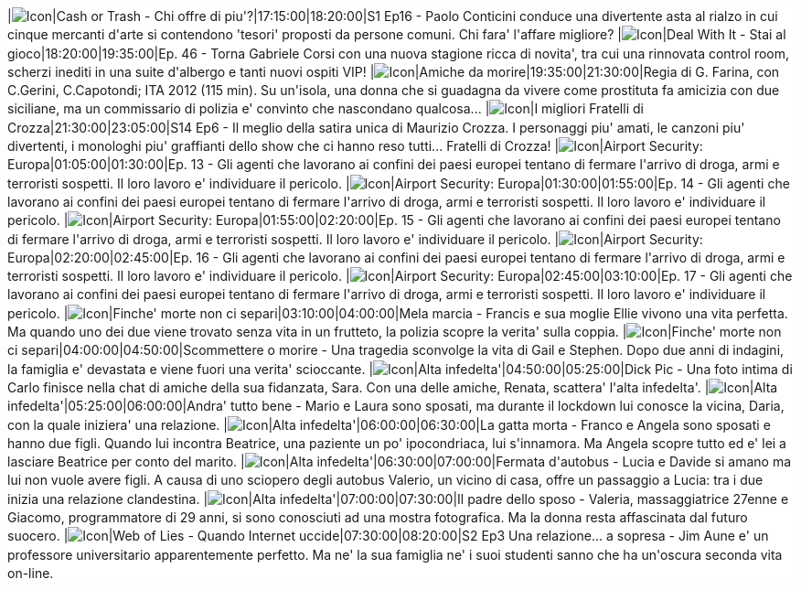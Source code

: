 |![Icon](https://guidatv.sky.it/uuid/297adb2d-460c-47f3-9beb-7feaa97b5032/cover?md5ChecksumParam=94e7c78e4482e3590bcede73c863e98d)|Cash or Trash - Chi offre di piu&#039;?|17:15:00|18:20:00|S1 Ep16 - Paolo Conticini conduce una divertente asta al rialzo in cui cinque mercanti d&#039;arte si contendono &#039;tesori&#039; proposti da persone comuni. Chi fara&#039; l&#039;affare migliore?
|![Icon](https://guidatv.sky.it/uuid/intrattenimento_cover_oiOcEGjG-.png)|Deal With It - Stai al gioco|18:20:00|19:35:00|Ep. 46 - Torna Gabriele Corsi con una nuova stagione ricca di novita&#039;, tra cui una rinnovata control room, scherzi inediti in una suite d&#039;albergo e tanti nuovi ospiti VIP!
|![Icon](https://guidatv.sky.it/uuid/6be73e06-bc1a-4c0d-bfc0-a8197f370275/cover?md5ChecksumParam=2fac7c2346cf4dba80a0578b081dc84a)|Amiche da morire|19:35:00|21:30:00|Regia di G. Farina, con C.Gerini, C.Capotondi; ITA 2012 (115 min). Su un&#039;isola, una donna che si guadagna da vivere come prostituta fa amicizia con due siciliane, ma un commissario di polizia e&#039; convinto che nascondano qualcosa...
|![Icon](https://guidatv.sky.it/uuid/05697139-2c40-4334-bec3-9a908fa7d5e0/cover?md5ChecksumParam=0d9a8c45ac3342498551ecdfde5ebd79)|I migliori Fratelli di Crozza|21:30:00|23:05:00|S14 Ep6 - Il meglio della satira unica di Maurizio Crozza. I personaggi piu&#039; amati, le canzoni piu&#039; divertenti, i monologhi piu&#039; graffianti dello show che ci hanno reso tutti... Fratelli di Crozza!
|![Icon](https://guidatv.sky.it/uuid/004c6690-db07-4019-988d-0c7f512bdfd4/cover?md5ChecksumParam=58c4712c0b77dab0d512067418822f89)|Airport Security: Europa|01:05:00|01:30:00|Ep. 13 - Gli agenti che lavorano ai confini dei paesi europei tentano di fermare l&#039;arrivo di droga, armi e terroristi sospetti. Il loro lavoro e&#039; individuare il pericolo.
|![Icon](https://guidatv.sky.it/uuid/004c6690-db07-4019-988d-0c7f512bdfd4/cover?md5ChecksumParam=58c4712c0b77dab0d512067418822f89)|Airport Security: Europa|01:30:00|01:55:00|Ep. 14 - Gli agenti che lavorano ai confini dei paesi europei tentano di fermare l&#039;arrivo di droga, armi e terroristi sospetti. Il loro lavoro e&#039; individuare il pericolo.
|![Icon](https://guidatv.sky.it/uuid/004c6690-db07-4019-988d-0c7f512bdfd4/cover?md5ChecksumParam=58c4712c0b77dab0d512067418822f89)|Airport Security: Europa|01:55:00|02:20:00|Ep. 15 - Gli agenti che lavorano ai confini dei paesi europei tentano di fermare l&#039;arrivo di droga, armi e terroristi sospetti. Il loro lavoro e&#039; individuare il pericolo.
|![Icon](https://guidatv.sky.it/uuid/004c6690-db07-4019-988d-0c7f512bdfd4/cover?md5ChecksumParam=58c4712c0b77dab0d512067418822f89)|Airport Security: Europa|02:20:00|02:45:00|Ep. 16 - Gli agenti che lavorano ai confini dei paesi europei tentano di fermare l&#039;arrivo di droga, armi e terroristi sospetti. Il loro lavoro e&#039; individuare il pericolo.
|![Icon](https://guidatv.sky.it/uuid/004c6690-db07-4019-988d-0c7f512bdfd4/cover?md5ChecksumParam=58c4712c0b77dab0d512067418822f89)|Airport Security: Europa|02:45:00|03:10:00|Ep. 17 - Gli agenti che lavorano ai confini dei paesi europei tentano di fermare l&#039;arrivo di droga, armi e terroristi sospetti. Il loro lavoro e&#039; individuare il pericolo.
|![Icon](https://guidatv.sky.it/uuid/intrattenimento_cover_oiOcEGjG-.png)|Finche&#039; morte non ci separi|03:10:00|04:00:00|Mela marcia - Francis e sua moglie Ellie vivono una vita perfetta. Ma quando uno dei due viene trovato senza vita in un frutteto, la polizia scopre la verita&#039; sulla coppia.
|![Icon](https://guidatv.sky.it/uuid/intrattenimento_cover_oiOcEGjG-.png)|Finche&#039; morte non ci separi|04:00:00|04:50:00|Scommettere o morire - Una tragedia sconvolge la vita di Gail e Stephen. Dopo due anni di indagini, la famiglia e&#039; devastata e viene fuori una verita&#039; scioccante.
|![Icon](https://guidatv.sky.it/uuid/intrattenimento_cover_oiOcEGjG-.png)|Alta infedelta&#039;|04:50:00|05:25:00|Dick Pic - Una foto intima di Carlo finisce nella chat di amiche della sua fidanzata, Sara. Con una delle amiche, Renata, scattera&#039; l&#039;alta infedelta&#039;.
|![Icon](https://guidatv.sky.it/uuid/intrattenimento_cover_oiOcEGjG-.png)|Alta infedelta&#039;|05:25:00|06:00:00|Andra&#039; tutto bene - Mario e Laura sono sposati, ma durante il lockdown lui conosce la vicina, Daria, con la quale iniziera&#039; una relazione.
|![Icon](https://guidatv.sky.it/uuid/intrattenimento_cover_oiOcEGjG-.png)|Alta infedelta&#039;|06:00:00|06:30:00|La gatta morta - Franco e Angela sono sposati e hanno due figli. Quando lui incontra Beatrice, una paziente un po&#039; ipocondriaca, lui s&#039;innamora. Ma Angela scopre tutto ed e&#039; lei a lasciare Beatrice per conto del marito.
|![Icon](https://guidatv.sky.it/uuid/intrattenimento_cover_oiOcEGjG-.png)|Alta infedelta&#039;|06:30:00|07:00:00|Fermata d&#039;autobus - Lucia e Davide si amano ma lui non vuole avere figli. A causa di uno sciopero degli autobus Valerio, un vicino di casa, offre un passaggio a Lucia: tra i due inizia una relazione clandestina.
|![Icon](https://guidatv.sky.it/uuid/intrattenimento_cover_oiOcEGjG-.png)|Alta infedelta&#039;|07:00:00|07:30:00|Il padre dello sposo - Valeria, massaggiatrice 27enne e Giacomo, programmatore di 29 anni, si sono conosciuti ad una mostra fotografica. Ma la donna resta affascinata dal futuro suocero.
|![Icon](https://guidatv.sky.it/uuid/intrattenimento_cover_oiOcEGjG-.png)|Web of Lies - Quando Internet uccide|07:30:00|08:20:00|S2 Ep3 Una relazione... a sopresa - Jim Aune e&#039; un professore universitario apparentemente perfetto. Ma ne&#039; la sua famiglia ne&#039; i suoi studenti sanno che ha un&#039;oscura seconda vita on-line.